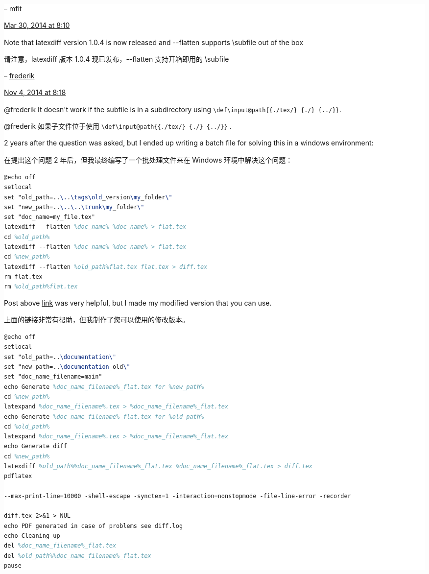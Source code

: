 – [mfit](https://tex.stackexchange.com/users/48627/mfit "313 reputation")

[Mar 30, 2014 at 8:10](#comment387501_167894)

Note that latexdiff version 1.0.4 is now released and --flatten supports \\subfile out of the box

请注意，latexdiff 版本 1.0.4 现已发布，--flatten 支持开箱即用的 \\subfile

– [frederik](https://tex.stackexchange.com/users/38437/frederik "1,375 reputation")

[Nov 4, 2014 at 8:18](#comment491976_167894)

@frederik It doesn't work if the subfile is in a subdirectory using `\def\input@path{{./tex/} {./} {../}}`.

@frederik 如果子文件位于使用 `\def\input@path{{./tex/} {./} {../}}` .

2 years after the question was asked, but I ended up writing a batch file for solving this in a windows environment:

在提出这个问题 2 年后，但我最终编写了一个批处理文件来在 Windows 环境中解决这个问题：

```latex
@echo off
setlocal
set "old_path=..\..\tags\old_version\my_folder\"
set "new_path=..\..\..\trunk\my_folder\"
set "doc_name=my_file.tex"
latexdiff --flatten %doc_name% %doc_name% > flat.tex
cd %old_path%
latexdiff --flatten %doc_name% %doc_name% > flat.tex
cd %new_path%
latexdiff --flatten %old_path%flat.tex flat.tex > diff.tex
rm flat.tex
rm %old_path%flat.tex
```

Post above [link](https://tex.stackexchange.com/a/346316/243072) was very helpful, but I made my modified version that you can use.

上面的链接非常有帮助，但我制作了您可以使用的修改版本。

```latex
@echo off
setlocal
set "old_path=..\documentation\"
set "new_path=..\documentation_old\"
set "doc_name_filename=main"
echo Generate %doc_name_filename%_flat.tex for %new_path%
cd %new_path%
latexpand %doc_name_filename%.tex > %doc_name_filename%_flat.tex
echo Generate %doc_name_filename%_flat.tex for %old_path%
cd %old_path%
latexpand %doc_name_filename%.tex > %doc_name_filename%_flat.tex
echo Generate diff
cd %new_path%
latexdiff %old_path%%doc_name_filename%_flat.tex %doc_name_filename%_flat.tex > diff.tex
pdflatex

--max-print-line=10000 -shell-escape -synctex=1 -interaction=nonstopmode -file-line-error -recorder

diff.tex 2>&1 > NUL
echo PDF generated in case of problems see diff.log
echo Cleaning up
del %doc_name_filename%_flat.tex
del %old_path%%doc_name_filename%_flat.tex
pause
```
